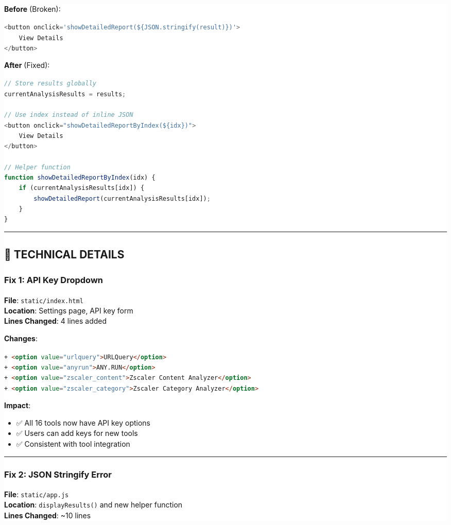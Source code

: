 **Before** (Broken):
```javascript
<button onclick='showDetailedReport(${JSON.stringify(result)})'>
    View Details
</button>
```

**After** (Fixed):
```javascript
// Store results globally
currentAnalysisResults = results;

// Use index instead of inline JSON
<button onclick="showDetailedReportByIndex(${idx})">
    View Details
</button>

// Helper function
function showDetailedReportByIndex(idx) {
    if (currentAnalysisResults[idx]) {
        showDetailedReport(currentAnalysisResults[idx]);
    }
}
```

---

## 🔧 TECHNICAL DETAILS

### Fix 1: API Key Dropdown

**File**: `static/index.html`  
**Location**: Settings page, API key form  
**Lines Changed**: 4 lines added

**Changes**:
```html
+ <option value="urlquery">URLQuery</option>
+ <option value="anyrun">ANY.RUN</option>
+ <option value="zscaler_content">Zscaler Content Analyzer</option>
+ <option value="zscaler_category">Zscaler Category Analyzer</option>
```

**Impact**:
- ✅ All 16 tools now have API key options
- ✅ Users can add keys for new tools
- ✅ Consistent with tool integration

---

### Fix 2: JSON Stringify Error

**File**: `static/app.js`  
**Location**: `displayResults()` and new helper function  
**Lines Changed**: ~10 lines
